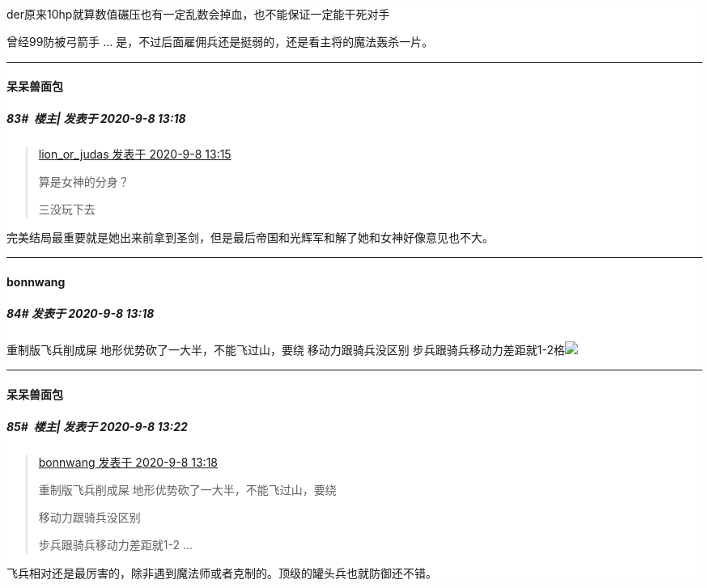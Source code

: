 der原来10hp就算数值碾压也有一定乱数会掉血，也不能保证一定能干死对手

曾经99防被弓箭手 ...</blockquote>
是，不过后面雇佣兵还是挺弱的，还是看主将的魔法轰杀一片。







*****

####  呆呆兽面包  
##### 83#         楼主| 发表于 2020-9-8 13:18



<blockquote><a href="httphttps://bbs.saraba1st.com/2b/forum.php?mod=redirect&amp;goto=findpost&amp;pid=48674598&amp;ptid=1958618" target="_blank">lion_or_judas 发表于 2020-9-8 13:15</a>

算是女神的分身？

三没玩下去</blockquote>
完美结局最重要就是她出来前拿到圣剑，但是最后帝国和光辉军和解了她和女神好像意见也不大。







*****

####  bonnwang  
##### 84#       发表于 2020-9-8 13:18




重制版飞兵削成屎 地形优势砍了一大半，不能飞过山，要绕 
移动力跟骑兵没区别
步兵跟骑兵移动力差距就1-2格<img src="https://static.saraba1st.com/image/smiley/face2017/004.gif" referrerpolicy="no-referrer">







*****

####  呆呆兽面包  
##### 85#         楼主| 发表于 2020-9-8 13:22



<blockquote><a href="httphttps://bbs.saraba1st.com/2b/forum.php?mod=redirect&amp;goto=findpost&amp;pid=48674654&amp;ptid=1958618" target="_blank">bonnwang 发表于 2020-9-8 13:18</a>

重制版飞兵削成屎 地形优势砍了一大半，不能飞过山，要绕 

移动力跟骑兵没区别

步兵跟骑兵移动力差距就1-2 ...</blockquote>
飞兵相对还是最厉害的，除非遇到魔法师或者克制的。顶级的罐头兵也就防御还不错。
